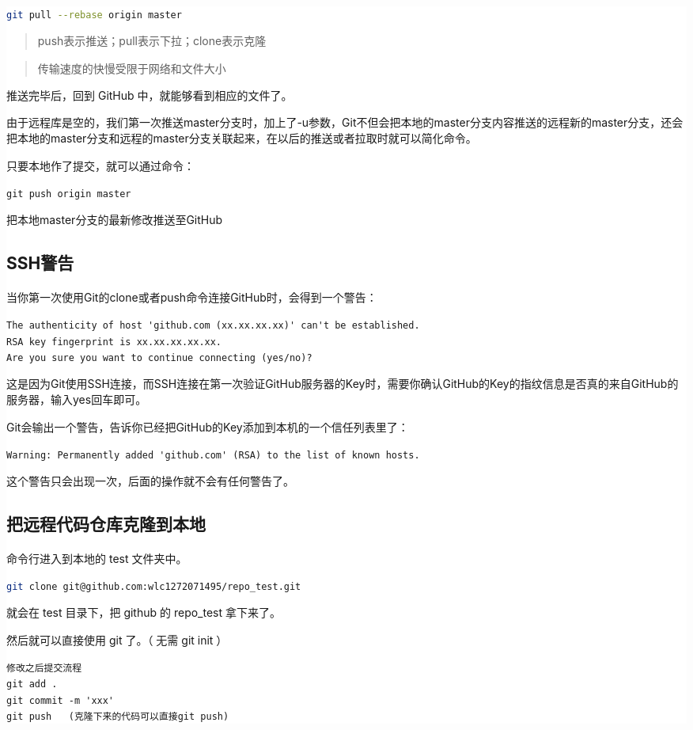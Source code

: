 ```bash
git pull --rebase origin master
```

> push表示推送；pull表示下拉；clone表示克隆

> 传输速度的快慢受限于网络和文件大小

推送完毕后，回到 GitHub 中，就能够看到相应的文件了。

由于远程库是空的，我们第一次推送master分支时，加上了-u参数，Git不但会把本地的master分支内容推送的远程新的master分支，还会把本地的master分支和远程的master分支关联起来，在以后的推送或者拉取时就可以简化命令。

只要本地作了提交，就可以通过命令：
```
git push origin master
```
把本地master分支的最新修改推送至GitHub


## SSH警告

当你第一次使用Git的clone或者push命令连接GitHub时，会得到一个警告：

```
The authenticity of host 'github.com (xx.xx.xx.xx)' can't be established.
RSA key fingerprint is xx.xx.xx.xx.xx.
Are you sure you want to continue connecting (yes/no)?
```

这是因为Git使用SSH连接，而SSH连接在第一次验证GitHub服务器的Key时，需要你确认GitHub的Key的指纹信息是否真的来自GitHub的服务器，输入yes回车即可。

Git会输出一个警告，告诉你已经把GitHub的Key添加到本机的一个信任列表里了：

```
Warning: Permanently added 'github.com' (RSA) to the list of known hosts.
```

这个警告只会出现一次，后面的操作就不会有任何警告了。

## 把远程代码仓库克隆到本地

命令行进入到本地的 test 文件夹中。

```bash
git clone git@github.com:wlc1272071495/repo_test.git
```

就会在 test 目录下，把 github 的 repo_test 拿下来了。

然后就可以直接使用 git 了。（ 无需 git init ）

```
修改之后提交流程
git add .
git commit -m 'xxx'
git push   (克隆下来的代码可以直接git push)
```


